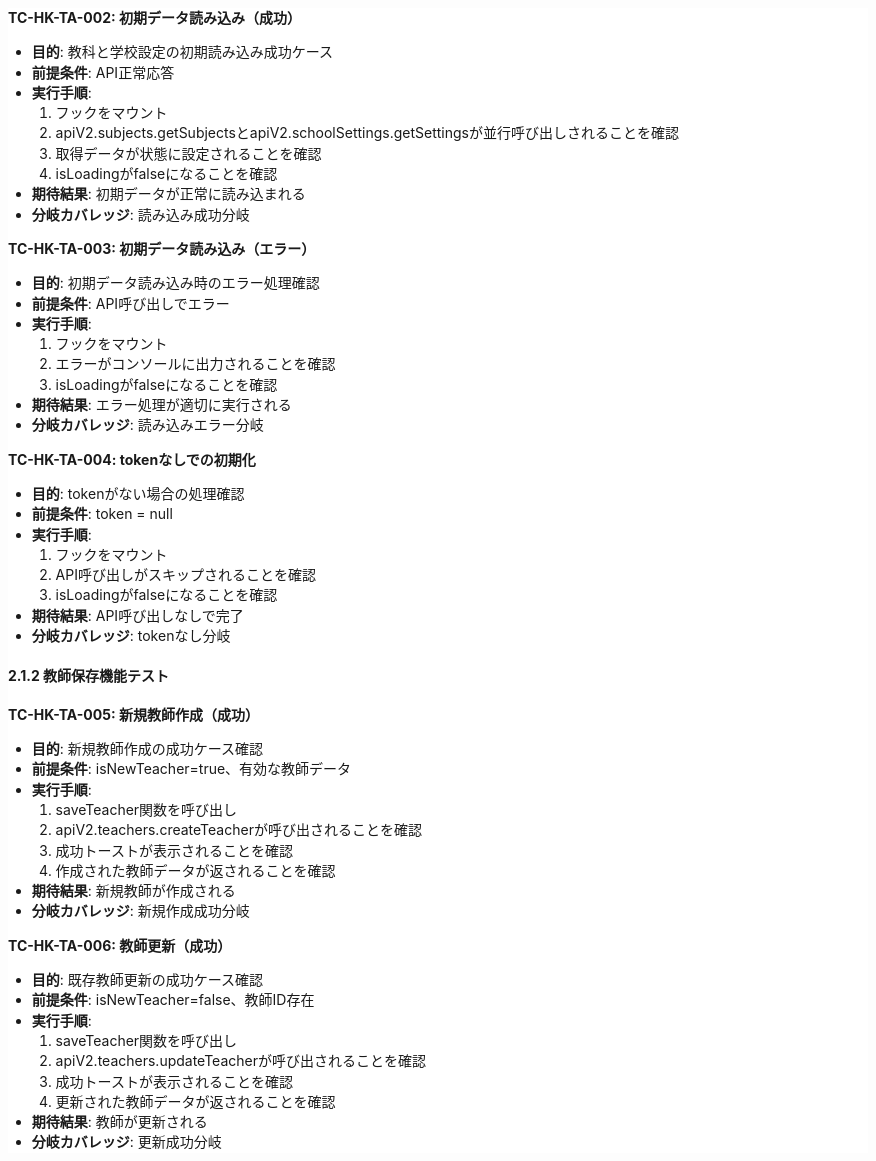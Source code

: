 **TC-HK-TA-002: 初期データ読み込み（成功）**
- **目的**: 教科と学校設定の初期読み込み成功ケース
- **前提条件**: API正常応答
- **実行手順**:
  1. フックをマウント
  2. apiV2.subjects.getSubjectsとapiV2.schoolSettings.getSettingsが並行呼び出しされることを確認
  3. 取得データが状態に設定されることを確認
  4. isLoadingがfalseになることを確認
- **期待結果**: 初期データが正常に読み込まれる
- **分岐カバレッジ**: 読み込み成功分岐

**TC-HK-TA-003: 初期データ読み込み（エラー）**
- **目的**: 初期データ読み込み時のエラー処理確認
- **前提条件**: API呼び出しでエラー
- **実行手順**:
  1. フックをマウント
  2. エラーがコンソールに出力されることを確認
  3. isLoadingがfalseになることを確認
- **期待結果**: エラー処理が適切に実行される
- **分岐カバレッジ**: 読み込みエラー分岐

**TC-HK-TA-004: tokenなしでの初期化**
- **目的**: tokenがない場合の処理確認
- **前提条件**: token = null
- **実行手順**:
  1. フックをマウント
  2. API呼び出しがスキップされることを確認
  3. isLoadingがfalseになることを確認
- **期待結果**: API呼び出しなしで完了
- **分岐カバレッジ**: tokenなし分岐

#### 2.1.2 教師保存機能テスト

**TC-HK-TA-005: 新規教師作成（成功）**
- **目的**: 新規教師作成の成功ケース確認
- **前提条件**: isNewTeacher=true、有効な教師データ
- **実行手順**:
  1. saveTeacher関数を呼び出し
  2. apiV2.teachers.createTeacherが呼び出されることを確認
  3. 成功トーストが表示されることを確認
  4. 作成された教師データが返されることを確認
- **期待結果**: 新規教師が作成される
- **分岐カバレッジ**: 新規作成成功分岐

**TC-HK-TA-006: 教師更新（成功）**
- **目的**: 既存教師更新の成功ケース確認
- **前提条件**: isNewTeacher=false、教師ID存在
- **実行手順**:
  1. saveTeacher関数を呼び出し
  2. apiV2.teachers.updateTeacherが呼び出されることを確認
  3. 成功トーストが表示されることを確認
  4. 更新された教師データが返されることを確認
- **期待結果**: 教師が更新される
- **分岐カバレッジ**: 更新成功分岐
